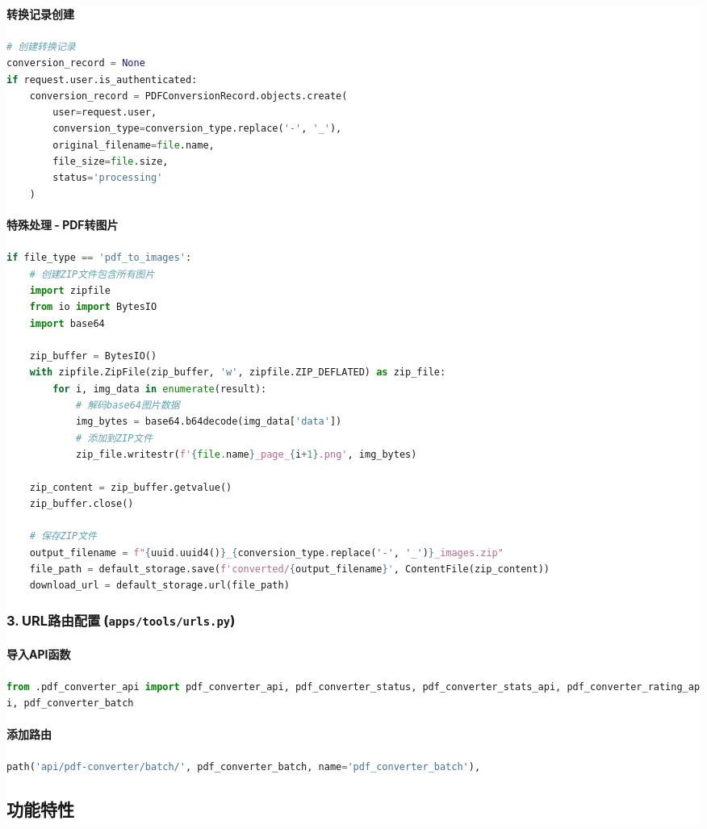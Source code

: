 #### 转换记录创建
```python
# 创建转换记录
conversion_record = None
if request.user.is_authenticated:
    conversion_record = PDFConversionRecord.objects.create(
        user=request.user,
        conversion_type=conversion_type.replace('-', '_'),
        original_filename=file.name,
        file_size=file.size,
        status='processing'
    )
```

#### 特殊处理 - PDF转图片
```python
if file_type == 'pdf_to_images':
    # 创建ZIP文件包含所有图片
    import zipfile
    from io import BytesIO
    import base64
    
    zip_buffer = BytesIO()
    with zipfile.ZipFile(zip_buffer, 'w', zipfile.ZIP_DEFLATED) as zip_file:
        for i, img_data in enumerate(result):
            # 解码base64图片数据
            img_bytes = base64.b64decode(img_data['data'])
            # 添加到ZIP文件
            zip_file.writestr(f'{file.name}_page_{i+1}.png', img_bytes)
    
    zip_content = zip_buffer.getvalue()
    zip_buffer.close()
    
    # 保存ZIP文件
    output_filename = f"{uuid.uuid4()}_{conversion_type.replace('-', '_')}_images.zip"
    file_path = default_storage.save(f'converted/{output_filename}', ContentFile(zip_content))
    download_url = default_storage.url(file_path)
```

### 3. URL路由配置 (`apps/tools/urls.py`)

#### 导入API函数
```python
from .pdf_converter_api import pdf_converter_api, pdf_converter_status, pdf_converter_stats_api, pdf_converter_rating_api, pdf_converter_batch
```

#### 添加路由
```python
path('api/pdf-converter/batch/', pdf_converter_batch, name='pdf_converter_batch'),
```

## 功能特性
